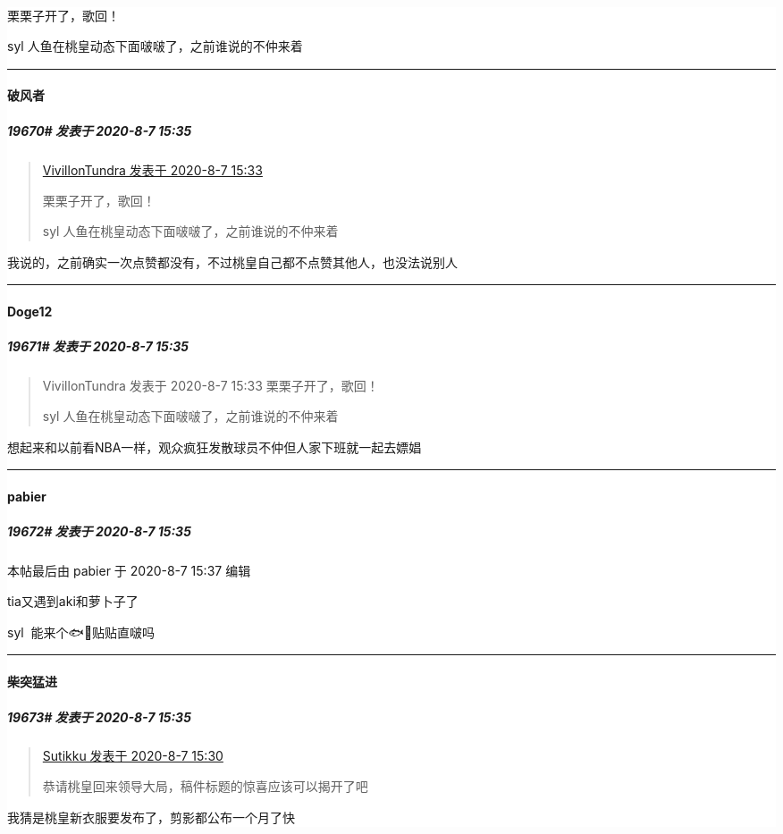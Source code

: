 
栗栗子开了，歌回！

syl 人鱼在桃皇动态下面啵啵了，之前谁说的不仲来着


-----

####  破风者  
##### 19670#       发表于 2020-8-7 15:35


<blockquote><a href="httphttps://bbs.saraba1st.com/2b/forum.php?mod=redirect&amp;goto=findpost&amp;pid=48349560&amp;ptid=1950425" target="_blank">VivillonTundra 发表于 2020-8-7 15:33</a>

栗栗子开了，歌回！


syl 人鱼在桃皇动态下面啵啵了，之前谁说的不仲来着</blockquote>
我说的，之前确实一次点赞都没有，不过桃皇自己都不点赞其他人，也没法说别人


-----

####  Doge12  
##### 19671#       发表于 2020-8-7 15:35


<blockquote>VivillonTundra 发表于 2020-8-7 15:33
栗栗子开了，歌回！


syl 人鱼在桃皇动态下面啵啵了，之前谁说的不仲来着</blockquote>
想起来和以前看NBA一样，观众疯狂发散球员不仲但人家下班就一起去嫖娼


-----

####  pabier  
##### 19672#       发表于 2020-8-7 15:35


 本帖最后由 pabier 于 2020-8-7 15:37 编辑 

tia又遇到aki和萝卜子了

syl  能来个🐟🍑贴贴直啵吗


-----

####  柴突猛进  
##### 19673#       发表于 2020-8-7 15:35


<blockquote><a href="httphttps://bbs.saraba1st.com/2b/forum.php?mod=redirect&amp;goto=findpost&amp;pid=48349537&amp;ptid=1950425" target="_blank">Sutikku 发表于 2020-8-7 15:30</a>

恭请桃皇回来领导大局，稿件标题的惊喜应该可以揭开了吧</blockquote>
我猜是桃皇新衣服要发布了，剪影都公布一个月了快
